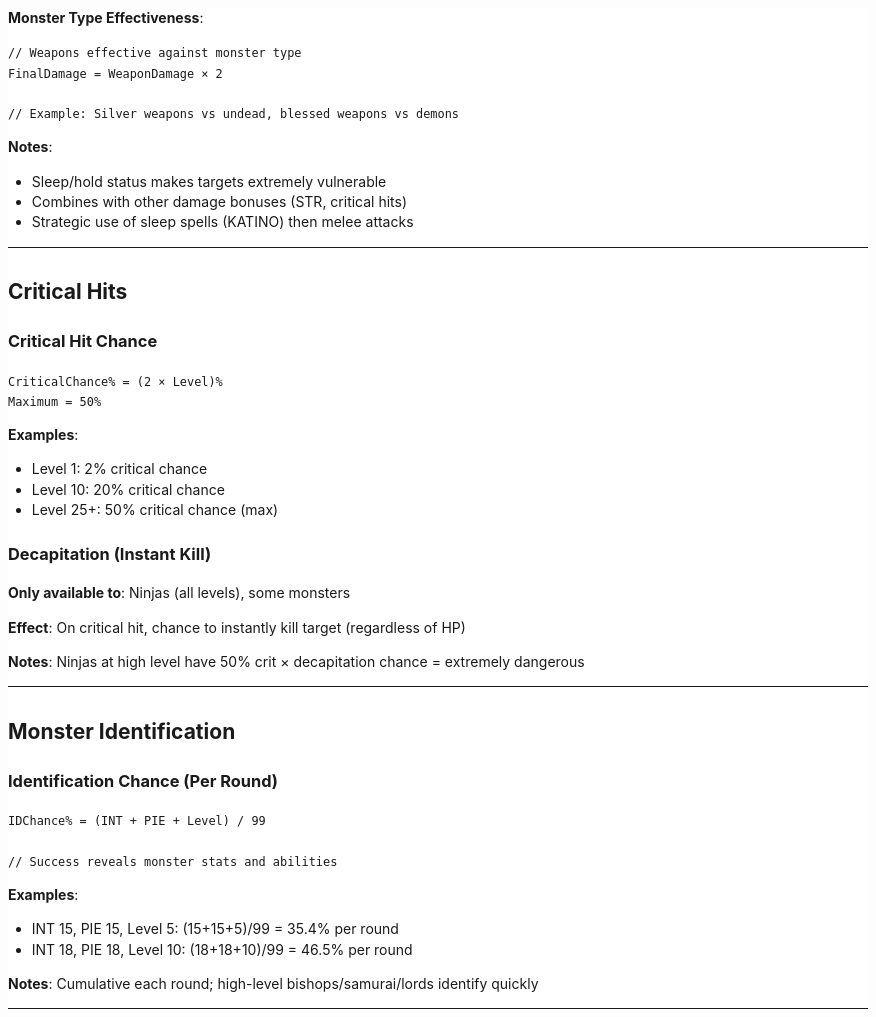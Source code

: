 **Monster Type Effectiveness**:
```
// Weapons effective against monster type
FinalDamage = WeaponDamage × 2

// Example: Silver weapons vs undead, blessed weapons vs demons
```

**Notes**:
- Sleep/hold status makes targets extremely vulnerable
- Combines with other damage bonuses (STR, critical hits)
- Strategic use of sleep spells (KATINO) then melee attacks

---

## Critical Hits

### Critical Hit Chance
```
CriticalChance% = (2 × Level)%
Maximum = 50%
```

**Examples**:
- Level 1: 2% critical chance
- Level 10: 20% critical chance
- Level 25+: 50% critical chance (max)

### Decapitation (Instant Kill)
**Only available to**: Ninjas (all levels), some monsters

**Effect**: On critical hit, chance to instantly kill target (regardless of HP)

**Notes**: Ninjas at high level have 50% crit × decapitation chance = extremely dangerous

---

## Monster Identification

### Identification Chance (Per Round)
```
IDChance% = (INT + PIE + Level) / 99

// Success reveals monster stats and abilities
```

**Examples**:
- INT 15, PIE 15, Level 5: (15+15+5)/99 = 35.4% per round
- INT 18, PIE 18, Level 10: (18+18+10)/99 = 46.5% per round

**Notes**: Cumulative each round; high-level bishops/samurai/lords identify quickly

---
